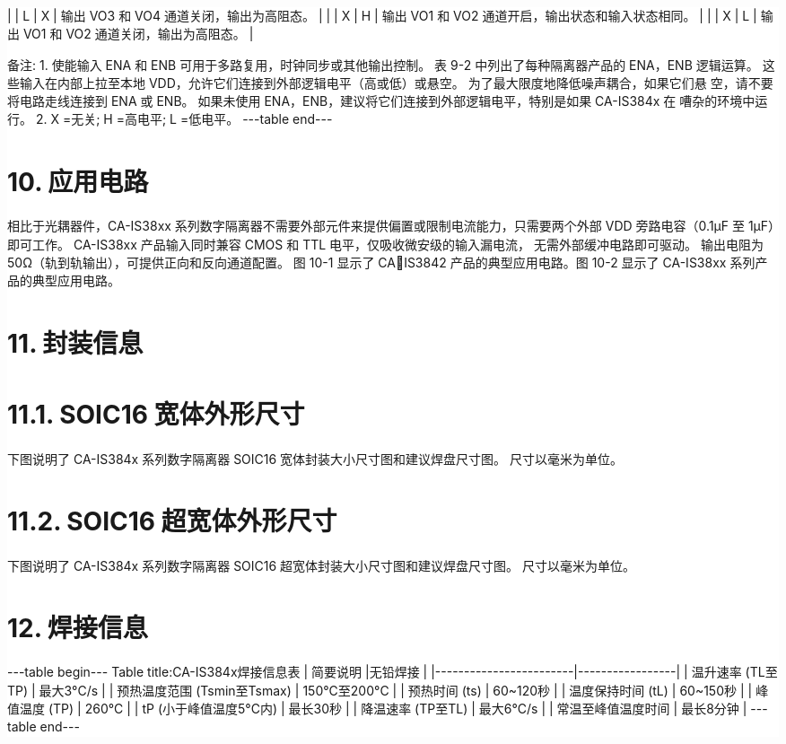 |           | L     | X     | 输出 VO3 和 VO4 通道关闭，输出为高阻态。 |
|           | X     | H     | 输出 VO1 和 VO2 通道开启，输出状态和输入状态相同。 |
|           | X     | L     | 输出 VO1 和 VO2 通道关闭，输出为高阻态。 |

备注: 1. 使能输入 ENA 和 ENB 可用于多路复用，时钟同步或其他输出控制。 表 9-2 中列出了每种隔离器产品的 ENA，ENB 逻辑运算。 这
些输入在内部上拉至本地 VDD，允许它们连接到外部逻辑电平（高或低）或悬空。 为了最大限度地降低噪声耦合，如果它们悬
空，请不要将电路走线连接到 ENA 或 ENB。 如果未使用 ENA，ENB，建议将它们连接到外部逻辑电平，特别是如果 CA-IS384x 在
嘈杂的环境中运行。
2. X =无关; H =高电平; L =低电平。
---table end---


# 10. 应用电路
相比于光耦器件，CA-IS38xx 系列数字隔离器不需要外部元件来提供偏置或限制电流能力，只需要两个外部 VDD
旁路电容（0.1μF 至 1μF）即可工作。 CA-IS38xx 产品输入同时兼容 CMOS 和 TTL 电平，仅吸收微安级的输入漏电流，
无需外部缓冲电路即可驱动。 输出电阻为 50Ω（轨到轨输出），可提供正向和反向通道配置。 图 10-1 显示了 CAIS3842 产品的典型应用电路。图 10-2 显示了 CA-IS38xx 系列产品的典型应用电路。


# 11. 封装信息
# 11.1. SOIC16 宽体外形尺寸
下图说明了 CA-IS384x 系列数字隔离器 SOIC16 宽体封装大小尺寸图和建议焊盘尺寸图。 尺寸以毫米为单位。
# 11.2. SOIC16 超宽体外形尺寸
下图说明了 CA-IS384x 系列数字隔离器 SOIC16 超宽体封装大小尺寸图和建议焊盘尺寸图。 尺寸以毫米为单位。



# 12. 焊接信息
---table begin---
Table title:CA-IS384x焊接信息表
| 简要说明                   |无铅焊接       |
|------------------------|-----------------|
| 温升速率 (TL至TP)     | 最大3°C/s        |
| 预热温度范围 (Tsmin至Tsmax) | 150°C至200°C    |
| 预热时间 (ts)          | 60~120秒         |
| 温度保持时间 (tL)      | 60~150秒         |
| 峰值温度 (TP)          | 260°C           |
| tP (小于峰值温度5°C内)  | 最长30秒         |
| 降温速率 (TP至TL)     | 最大6°C/s        |
| 常温至峰值温度时间     | 最长8分钟        |
---table end---
